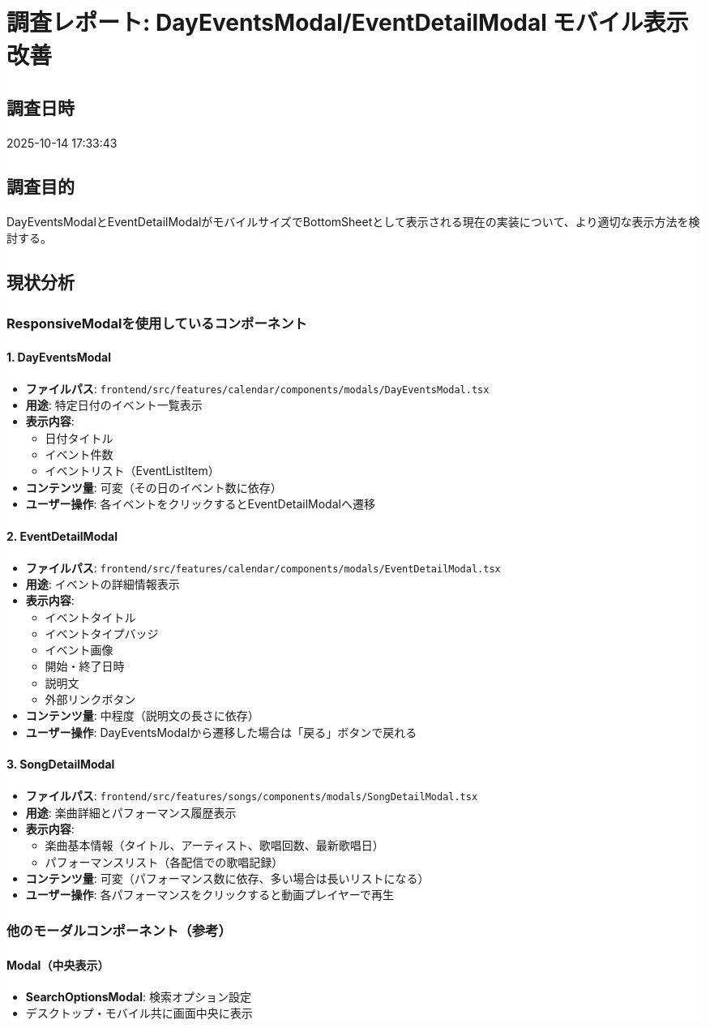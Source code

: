 # 調査レポート: DayEventsModal/EventDetailModal モバイル表示改善

## 調査日時
2025-10-14 17:33:43

## 調査目的
DayEventsModalとEventDetailModalがモバイルサイズでBottomSheetとして表示される現在の実装について、より適切な表示方法を検討する。

## 現状分析

### ResponsiveModalを使用しているコンポーネント

#### 1. DayEventsModal
- **ファイルパス**: `frontend/src/features/calendar/components/modals/DayEventsModal.tsx`
- **用途**: 特定日付のイベント一覧表示
- **表示内容**:
  - 日付タイトル
  - イベント件数
  - イベントリスト（EventListItem）
- **コンテンツ量**: 可変（その日のイベント数に依存）
- **ユーザー操作**: 各イベントをクリックするとEventDetailModalへ遷移

#### 2. EventDetailModal
- **ファイルパス**: `frontend/src/features/calendar/components/modals/EventDetailModal.tsx`
- **用途**: イベントの詳細情報表示
- **表示内容**:
  - イベントタイトル
  - イベントタイプバッジ
  - イベント画像
  - 開始・終了日時
  - 説明文
  - 外部リンクボタン
- **コンテンツ量**: 中程度（説明文の長さに依存）
- **ユーザー操作**: DayEventsModalから遷移した場合は「戻る」ボタンで戻れる

#### 3. SongDetailModal
- **ファイルパス**: `frontend/src/features/songs/components/modals/SongDetailModal.tsx`
- **用途**: 楽曲詳細とパフォーマンス履歴表示
- **表示内容**:
  - 楽曲基本情報（タイトル、アーティスト、歌唱回数、最新歌唱日）
  - パフォーマンスリスト（各配信での歌唱記録）
- **コンテンツ量**: 可変（パフォーマンス数に依存、多い場合は長いリストになる）
- **ユーザー操作**: 各パフォーマンスをクリックすると動画プレイヤーで再生

### 他のモーダルコンポーネント（参考）

#### Modal（中央表示）
- **SearchOptionsModal**: 検索オプション設定
- デスクトップ・モバイル共に画面中央に表示
